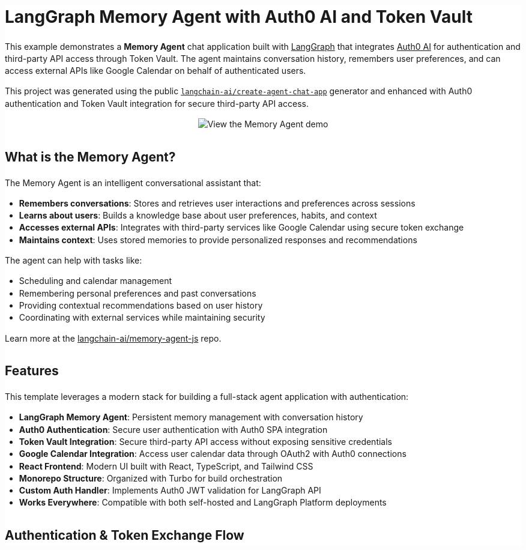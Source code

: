 # LangGraph Memory Agent with Auth0 AI and Token Vault

This example demonstrates a **Memory Agent** chat application built with [LangGraph](https://langchain-ai.github.io/langgraph/) that integrates [Auth0 AI](https://auth0.ai) for authentication and third-party API access through Token Vault. The agent maintains conversation history, remembers user preferences, and can access external APIs like Google Calendar on behalf of authenticated users.

This project was generated using the public [`langchain-ai/create-agent-chat-app`](https://github.com/langchain-ai/create-agent-chat-app) generator and enhanced with Auth0 authentication and Token Vault integration for secure third-party API access.

<div align="center">
  <img src="public/create-agent-chat-app.gif" alt="View the Memory Agent demo" />
</div>

## What is the Memory Agent?

The Memory Agent is an intelligent conversational assistant that:

- **Remembers conversations**: Stores and retrieves user interactions and preferences across sessions
- **Learns about users**: Builds a knowledge base about user preferences, habits, and context
- **Accesses external APIs**: Integrates with third-party services like Google Calendar using secure token exchange
- **Maintains context**: Uses stored memories to provide personalized responses and recommendations

The agent can help with tasks like:
- Scheduling and calendar management
- Remembering personal preferences and past conversations
- Providing contextual recommendations based on user history
- Coordinating with external services while maintaining security

Learn more at the [langchain-ai/memory-agent-js](https://github.com/langchain-ai/memory-agent-js) repo.

## Features

This template leverages a modern stack for building a full-stack agent application with authentication:

- **LangGraph Memory Agent**: Persistent memory management with conversation history
- **Auth0 Authentication**: Secure user authentication with Auth0 SPA integration
- **Token Vault Integration**: Secure third-party API access without exposing sensitive credentials
- **Google Calendar Integration**: Access user calendar data through OAuth2 with Auth0 connections
- **React Frontend**: Modern UI built with React, TypeScript, and Tailwind CSS
- **Monorepo Structure**: Organized with Turbo for build orchestration
- **Custom Auth Handler**: Implements Auth0 JWT validation for LangGraph API
- **Works Everywhere**: Compatible with both self-hosted and LangGraph Platform deployments

## Authentication & Token Exchange Flow
